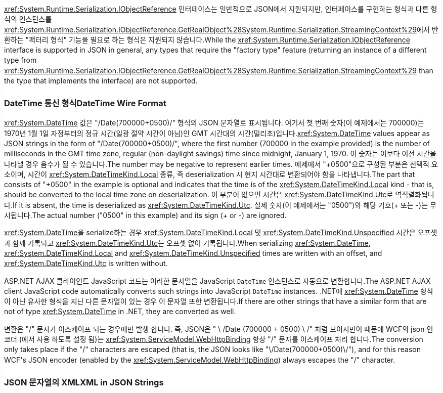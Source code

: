 <span data-ttu-id="eabf3-247"><xref:System.Runtime.Serialization.IObjectReference> 인터페이스는 일반적으로 JSON에서 지원되지만, 인터페이스를 구현하는 형식과 다른 형식의 인스턴스를 <xref:System.Runtime.Serialization.IObjectReference.GetRealObject%28System.Runtime.Serialization.StreamingContext%29>에서 반환하는 "팩터리 형식" 기능을 필요로 하는 형식은 지원되지 않습니다.</span><span class="sxs-lookup"><span data-stu-id="eabf3-247">While the <xref:System.Runtime.Serialization.IObjectReference> interface is supported in JSON in general, any types that require the "factory type" feature (returning an instance of a different type from <xref:System.Runtime.Serialization.IObjectReference.GetRealObject%28System.Runtime.Serialization.StreamingContext%29> than the type that implements the interface) are not supported.</span></span>

### <a name="datetime-wire-format"></a><span data-ttu-id="eabf3-248">DateTime 통신 형식</span><span class="sxs-lookup"><span data-stu-id="eabf3-248">DateTime Wire Format</span></span>

<span data-ttu-id="eabf3-249"><xref:System.DateTime> 값은 "/Date(700000+0500)/" 형식의 JSON 문자열로 표시됩니다. 여기서 첫 번째 숫자(이 예제에서는 700000)는 1970년 1월 1일 자정부터의 정규 시간(일광 절약 시간이 아님)인 GMT 시간대의 시간(밀리초)입니다.</span><span class="sxs-lookup"><span data-stu-id="eabf3-249"><xref:System.DateTime> values appear as JSON strings in the form of "/Date(700000+0500)/", where the first number (700000 in the example provided) is the number of milliseconds in the GMT time zone, regular (non-daylight savings) time since midnight, January 1, 1970.</span></span> <span data-ttu-id="eabf3-250">이 숫자는 이보다 이전 시간을 나타낼 경우 음수가 될 수 있습니다.</span><span class="sxs-lookup"><span data-stu-id="eabf3-250">The number may be negative to represent earlier times.</span></span> <span data-ttu-id="eabf3-251">예제에서 "+0500"으로 구성된 부분은 선택적 요소이며, 시간이 <xref:System.DateTimeKind.Local> 종류, 즉 deserialization 시 현지 시간대로 변환되어야 함을 나타냅니다.</span><span class="sxs-lookup"><span data-stu-id="eabf3-251">The part that consists of "+0500" in the example is optional and indicates that the time is of the <xref:System.DateTimeKind.Local> kind - that is, should be converted to the local time zone on deserialization.</span></span> <span data-ttu-id="eabf3-252">이 부분이 없으면 시간은 <xref:System.DateTimeKind.Utc>로 역직렬화됩니다.</span><span class="sxs-lookup"><span data-stu-id="eabf3-252">If it is absent, the time is deserialized as <xref:System.DateTimeKind.Utc>.</span></span> <span data-ttu-id="eabf3-253">실제 숫자(이 예제에서는 "0500")와 해당 기호(+ 또는 -)는 무시됩니다.</span><span class="sxs-lookup"><span data-stu-id="eabf3-253">The actual number ("0500" in this example) and its sign (+ or -) are ignored.</span></span>

<span data-ttu-id="eabf3-254"><xref:System.DateTime>을 serialize하는 경우 <xref:System.DateTimeKind.Local> 및 <xref:System.DateTimeKind.Unspecified> 시간은 오프셋과 함께 기록되고 <xref:System.DateTimeKind.Utc>는 오프셋 없이 기록됩니다.</span><span class="sxs-lookup"><span data-stu-id="eabf3-254">When serializing <xref:System.DateTime>, <xref:System.DateTimeKind.Local> and <xref:System.DateTimeKind.Unspecified> times are written with an offset, and <xref:System.DateTimeKind.Utc> is written without.</span></span>

<span data-ttu-id="eabf3-255">ASP.NET AJAX 클라이언트 JavaScript 코드는 이러한 문자열을 JavaScript `DateTime` 인스턴스로 자동으로 변환합니다.</span><span class="sxs-lookup"><span data-stu-id="eabf3-255">The ASP.NET AJAX client JavaScript code automatically converts such strings into JavaScript `DateTime` instances.</span></span> <span data-ttu-id="eabf3-256">.NET에 <xref:System.DateTime> 형식이 아닌 유사한 형식을 지닌 다른 문자열이 있는 경우 이 문자열 또한 변환됩니다.</span><span class="sxs-lookup"><span data-stu-id="eabf3-256">If there are other strings that have a similar form that are not of type <xref:System.DateTime> in .NET, they are converted as well.</span></span>

<span data-ttu-id="eabf3-257">변환은 "/" 문자가 이스케이프 되는 경우에만 발생 합니다. 즉, JSON은 " \\ /Date (700000 + 0500) \\ /" 처럼 보이지만이 때문에 WCF의 json 인코더 (에서 사용 하도록 설정 됨)는 <xref:System.ServiceModel.WebHttpBinding> 항상 "/" 문자를 이스케이프 처리 합니다.</span><span class="sxs-lookup"><span data-stu-id="eabf3-257">The conversion only takes place if the "/" characters are escaped (that is, the JSON looks like "\\/Date(700000+0500)\\/"), and for this reason WCF's JSON encoder (enabled by the <xref:System.ServiceModel.WebHttpBinding>) always escapes the "/" character.</span></span>

### <a name="xml-in-json-strings"></a><span data-ttu-id="eabf3-258">JSON 문자열의 XML</span><span class="sxs-lookup"><span data-stu-id="eabf3-258">XML in JSON Strings</span></span>
